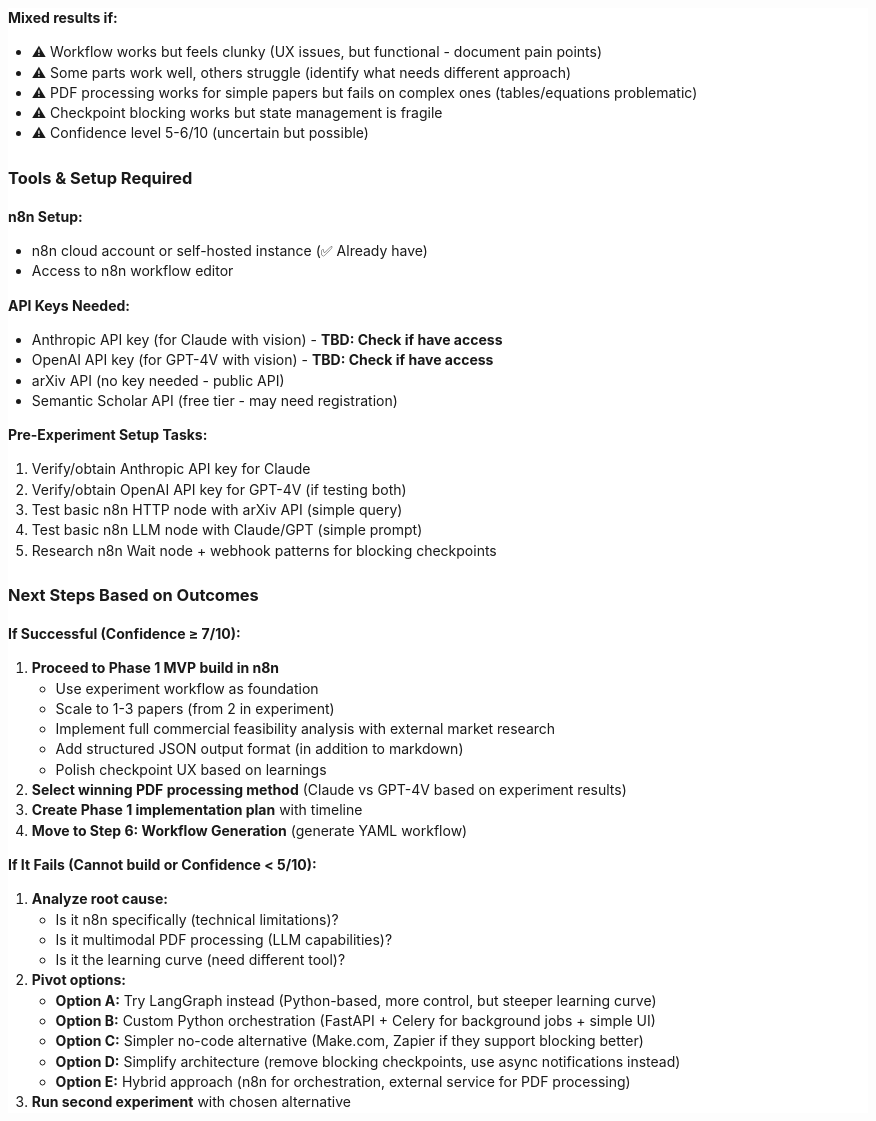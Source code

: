 **Mixed results if:**
- ⚠️ Workflow works but feels clunky (UX issues, but functional - document pain points)
- ⚠️ Some parts work well, others struggle (identify what needs different approach)
- ⚠️ PDF processing works for simple papers but fails on complex ones (tables/equations problematic)
- ⚠️ Checkpoint blocking works but state management is fragile
- ⚠️ Confidence level 5-6/10 (uncertain but possible)

### Tools & Setup Required

**n8n Setup:**
- n8n cloud account or self-hosted instance (✅ Already have)
- Access to n8n workflow editor

**API Keys Needed:**
- Anthropic API key (for Claude with vision) - **TBD: Check if have access**
- OpenAI API key (for GPT-4V with vision) - **TBD: Check if have access**
- arXiv API (no key needed - public API)
- Semantic Scholar API (free tier - may need registration)

**Pre-Experiment Setup Tasks:**
1. Verify/obtain Anthropic API key for Claude
2. Verify/obtain OpenAI API key for GPT-4V (if testing both)
3. Test basic n8n HTTP node with arXiv API (simple query)
4. Test basic n8n LLM node with Claude/GPT (simple prompt)
5. Research n8n Wait node + webhook patterns for blocking checkpoints

### Next Steps Based on Outcomes

**If Successful (Confidence ≥ 7/10):**
1. **Proceed to Phase 1 MVP build in n8n**
   - Use experiment workflow as foundation
   - Scale to 1-3 papers (from 2 in experiment)
   - Implement full commercial feasibility analysis with external market research
   - Add structured JSON output format (in addition to markdown)
   - Polish checkpoint UX based on learnings
2. **Select winning PDF processing method** (Claude vs GPT-4V based on experiment results)
3. **Create Phase 1 implementation plan** with timeline
4. **Move to Step 6: Workflow Generation** (generate YAML workflow)

**If It Fails (Cannot build or Confidence < 5/10):**
1. **Analyze root cause:**
   - Is it n8n specifically (technical limitations)?
   - Is it multimodal PDF processing (LLM capabilities)?
   - Is it the learning curve (need different tool)?
2. **Pivot options:**
   - **Option A:** Try LangGraph instead (Python-based, more control, but steeper learning curve)
   - **Option B:** Custom Python orchestration (FastAPI + Celery for background jobs + simple UI)
   - **Option C:** Simpler no-code alternative (Make.com, Zapier if they support blocking better)
   - **Option D:** Simplify architecture (remove blocking checkpoints, use async notifications instead)
   - **Option E:** Hybrid approach (n8n for orchestration, external service for PDF processing)
3. **Run second experiment** with chosen alternative

